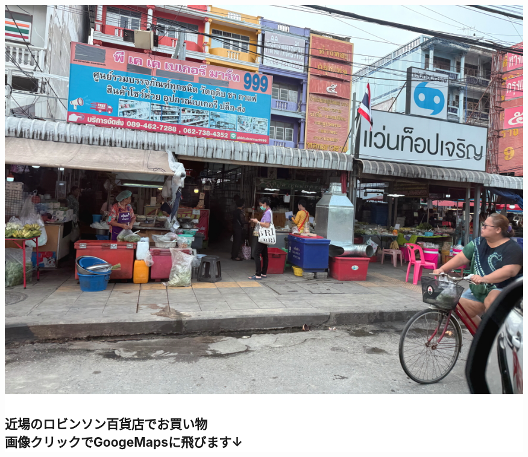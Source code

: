 <a href="20250809_022.JPG" target="_blank"><img src="20250809_022.JPG" alt="サンプル画像" class="responsive-media"></a>
    
<h2><span class="yellow">近場のロビンソン百貨店でお買い物<br>画像クリックでGoogeMapsに飛びます↓</span></h2>